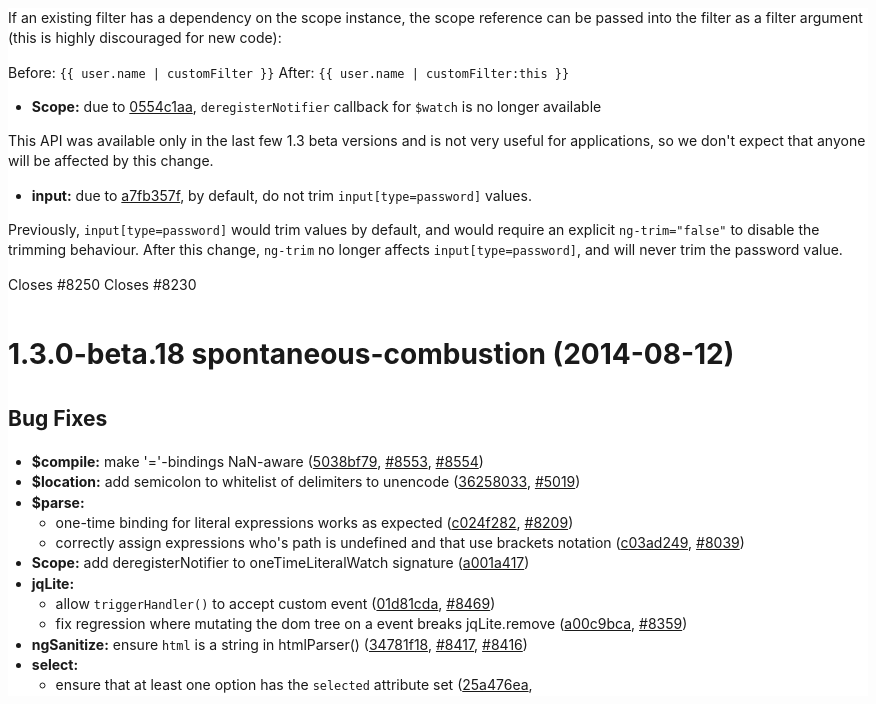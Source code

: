 If an existing filter has a dependency on the scope instance, the scope reference can
be passed into the filter as a filter argument (this is highly discouraged for new code):

Before: `{{ user.name | customFilter }}`
After: `{{ user.name | customFilter:this }}`

- **Scope:** due to [0554c1aa](https://github.com/angular/angular.js/commit/0554c1aae49a81691154a77e70b602b0f24dca81),
  `deregisterNotifier` callback for `$watch` is no longer available

This API was available only in the last few 1.3 beta versions and is not
very useful for applications, so we don't expect that anyone will be affected
by this change.

- **input:** due to [a7fb357f](https://github.com/angular/angular.js/commit/a7fb357fa122e0a056ce1de838a2dfaf1ebc2953),
  by default, do not trim `input[type=password]` values.

Previously, `input[type=password]` would trim values by default, and would require an explicit `ng-trim="false"`
to disable the trimming behaviour. After this change, `ng-trim` no longer affects `input[type=password]`, and will
never trim the password value.

Closes #8250
Closes #8230



<a name="1.3.0-beta.18"></a>
# 1.3.0-beta.18 spontaneous-combustion (2014-08-12)


## Bug Fixes

- **$compile:** make '='-bindings NaN-aware
  ([5038bf79](https://github.com/angular/angular.js/commit/5038bf79c6c8251d7449d887b44a4321e619c534),
   [#8553](https://github.com/angular/angular.js/issues/8553), [#8554](https://github.com/angular/angular.js/issues/8554))
- **$location:** add semicolon to whitelist of delimiters to unencode
  ([36258033](https://github.com/angular/angular.js/commit/3625803349de04f175f87a22cbb608738003811a),
   [#5019](https://github.com/angular/angular.js/issues/5019))
- **$parse:**
  - one-time binding for literal expressions works as expected
  ([c024f282](https://github.com/angular/angular.js/commit/c024f28217cf8eedd695dd4b933ecf2ba4243c15),
   [#8209](https://github.com/angular/angular.js/issues/8209))
  - correctly assign expressions who's path is undefined and that use brackets notation
  ([c03ad249](https://github.com/angular/angular.js/commit/c03ad249033e701f3ad7aa358102e1cb87f5025c),
   [#8039](https://github.com/angular/angular.js/issues/8039))
- **Scope:** add deregisterNotifier to oneTimeLiteralWatch signature
  ([a001a417](https://github.com/angular/angular.js/commit/a001a417d5c12bad0fa09c88e045622b95239e2f))
- **jqLite:**
  - allow `triggerHandler()` to accept custom event
  ([01d81cda](https://github.com/angular/angular.js/commit/01d81cdab3dbbcb8b4204769eb5272096eb0837f),
   [#8469](https://github.com/angular/angular.js/issues/8469))
  - fix regression where mutating the dom tree on a event breaks jqLite.remove
  ([a00c9bca](https://github.com/angular/angular.js/commit/a00c9bca401abe5b5b0a217be82333056422c811),
   [#8359](https://github.com/angular/angular.js/issues/8359))
- **ngSanitize:** ensure `html` is a string in htmlParser()
  ([34781f18](https://github.com/angular/angular.js/commit/34781f18cb75ded9ae29f4b78f5bacd079f76709),
   [#8417](https://github.com/angular/angular.js/issues/8417), [#8416](https://github.com/angular/angular.js/issues/8416))
- **select:**
  - ensure that at least one option has the `selected` attribute set
  ([25a476ea](https://github.com/angular/angular.js/commit/25a476ea096b200fb4f422aaa9cd7215e2596ad3),